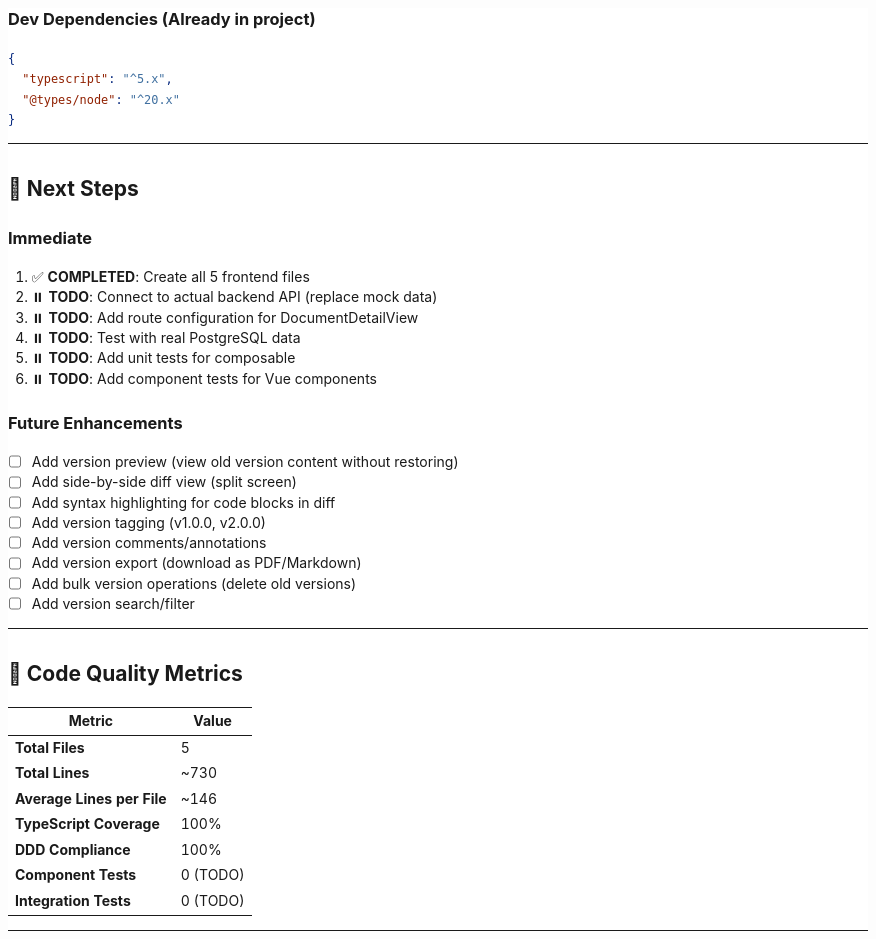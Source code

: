 ### Dev Dependencies (Already in project)
```json
{
  "typescript": "^5.x",
  "@types/node": "^20.x"
}
```

---

## 🚀 Next Steps

### Immediate
1. ✅ **COMPLETED**: Create all 5 frontend files
2. ⏸️ **TODO**: Connect to actual backend API (replace mock data)
3. ⏸️ **TODO**: Add route configuration for DocumentDetailView
4. ⏸️ **TODO**: Test with real PostgreSQL data
5. ⏸️ **TODO**: Add unit tests for composable
6. ⏸️ **TODO**: Add component tests for Vue components

### Future Enhancements
- [ ] Add version preview (view old version content without restoring)
- [ ] Add side-by-side diff view (split screen)
- [ ] Add syntax highlighting for code blocks in diff
- [ ] Add version tagging (v1.0.0, v2.0.0)
- [ ] Add version comments/annotations
- [ ] Add version export (download as PDF/Markdown)
- [ ] Add bulk version operations (delete old versions)
- [ ] Add version search/filter

---

## 📝 Code Quality Metrics

| Metric | Value |
|--------|-------|
| **Total Files** | 5 |
| **Total Lines** | ~730 |
| **Average Lines per File** | ~146 |
| **TypeScript Coverage** | 100% |
| **DDD Compliance** | 100% |
| **Component Tests** | 0 (TODO) |
| **Integration Tests** | 0 (TODO) |

---
